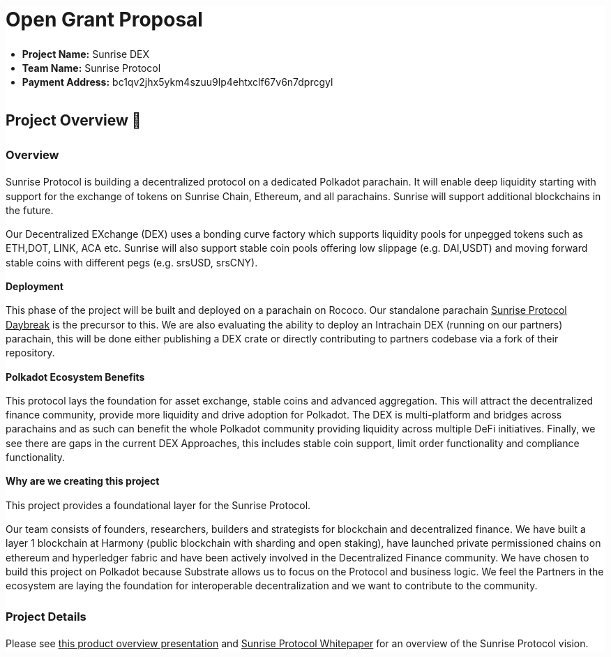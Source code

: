 # Open Grant Proposal

* **Project Name:** Sunrise DEX
* **Team Name:** Sunrise Protocol
* **Payment Address:** bc1qv2jhx5ykm4szuu9lp4ehtxclf67v6n7dprcgyl 

## Project Overview :page_facing_up: 

### Overview

Sunrise Protocol is building a decentralized protocol on a dedicated Polkadot parachain. It will enable deep liquidity starting with support for the exchange of tokens on Sunrise Chain, Ethereum, and all parachains. Sunrise will support additional blockchains in the future. 

Our Decentralized EXchange (DEX) uses a bonding curve factory which supports liquidity pools for unpegged tokens such as ETH,DOT, LINK, ACA etc. Sunrise will also support stable coin pools offering low slippage (e.g. DAI,USDT) and moving forward stable coins with different pegs (e.g. srsUSD, srsCNY).

**Deployment**

This phase of the project will be built and deployed on a parachain on Rococo. Our standalone parachain [Sunrise Protocol Daybreak](https://polkadot.js.org/apps/?rpc=wss%3A%2F%2Fdaybreak.sunriseprotocol.com%3A443#/explorer) is the precursor to this. We are also evaluating the ability to deploy an Intrachain DEX (running on our partners) parachain, this will be done either publishing a DEX crate or directly contributing to partners codebase via a fork of their repository.

**Polkadot Ecosystem Benefits**

This protocol lays the foundation for asset exchange, stable coins and advanced aggregation. This will attract the decentralized finance community, provide more liquidity and drive adoption for Polkadot. The DEX is multi-platform and bridges across parachains and as such can benefit the whole Polkadot community providing liquidity across multiple DeFi initiatives. Finally, we see there are gaps in the current DEX Approaches, this includes stable coin support, limit order functionality and compliance functionality.

**Why are we creating this project**

This project provides a foundational layer for the Sunrise Protocol.

Our team consists of founders, researchers, builders and strategists for blockchain and decentralized finance. We have built a layer 1 blockchain at Harmony (public blockchain with sharding and open staking), have launched private permissioned chains on ethereum and hyperledger fabric  and have been actively involved in the Decentralized Finance community. We have chosen to build this project on Polkadot because Substrate allows us to focus on the Protocol and business logic. We feel the Partners in the ecosystem are laying the foundation for interoperable decentralization and we want to contribute to the community.

### Project Details 
Please see [this product overview presentation](https://about.sunriseprotocol.com) and [Sunrise Protocol Whitepaper](https://whitepaper.sunriseprotocol.com) for an overview of the Sunrise Protocol vision.
